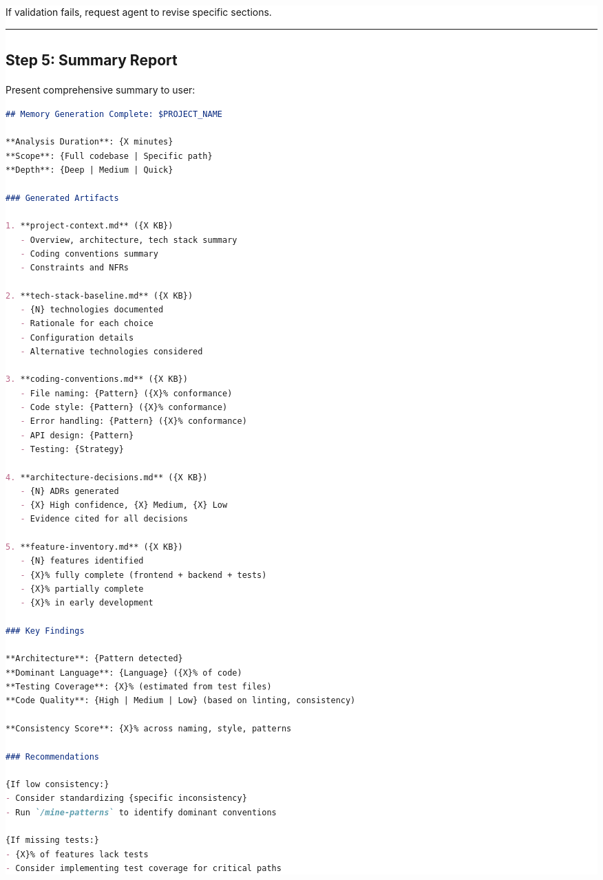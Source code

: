 If validation fails, request agent to revise specific sections.

---

## Step 5: Summary Report

Present comprehensive summary to user:

```markdown
## Memory Generation Complete: $PROJECT_NAME

**Analysis Duration**: {X minutes}
**Scope**: {Full codebase | Specific path}
**Depth**: {Deep | Medium | Quick}

### Generated Artifacts

1. **project-context.md** ({X KB})
   - Overview, architecture, tech stack summary
   - Coding conventions summary
   - Constraints and NFRs

2. **tech-stack-baseline.md** ({X KB})
   - {N} technologies documented
   - Rationale for each choice
   - Configuration details
   - Alternative technologies considered

3. **coding-conventions.md** ({X KB})
   - File naming: {Pattern} ({X}% conformance)
   - Code style: {Pattern} ({X}% conformance)
   - Error handling: {Pattern} ({X}% conformance)
   - API design: {Pattern}
   - Testing: {Strategy}

4. **architecture-decisions.md** ({X KB})
   - {N} ADRs generated
   - {X} High confidence, {X} Medium, {X} Low
   - Evidence cited for all decisions

5. **feature-inventory.md** ({X KB})
   - {N} features identified
   - {X}% fully complete (frontend + backend + tests)
   - {X}% partially complete
   - {X}% in early development

### Key Findings

**Architecture**: {Pattern detected}
**Dominant Language**: {Language} ({X}% of code)
**Testing Coverage**: {X}% (estimated from test files)
**Code Quality**: {High | Medium | Low} (based on linting, consistency)

**Consistency Score**: {X}% across naming, style, patterns

### Recommendations

{If low consistency:}
- Consider standardizing {specific inconsistency}
- Run `/mine-patterns` to identify dominant conventions

{If missing tests:}
- {X}% of features lack tests
- Consider implementing test coverage for critical paths
```